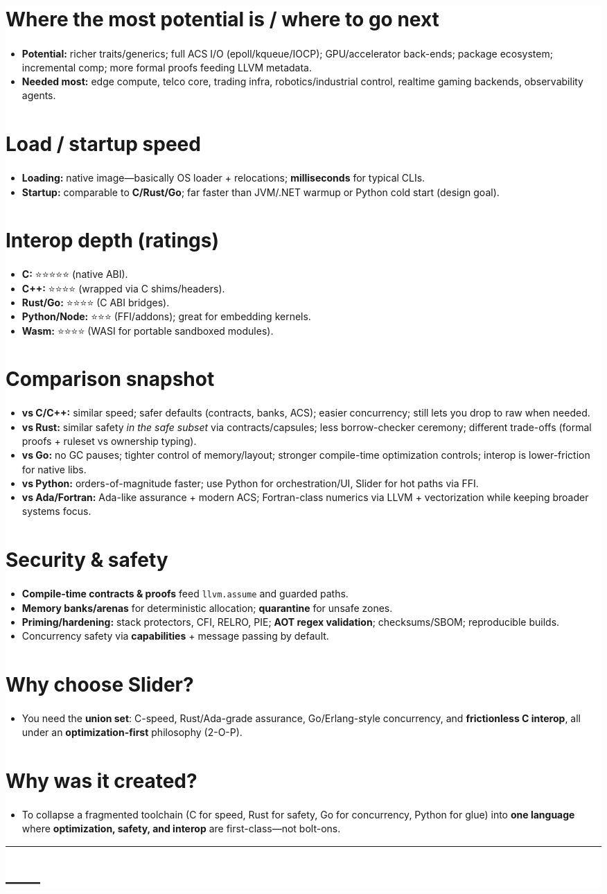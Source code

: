 # Where the most potential is / where to go next

* **Potential:** richer traits/generics; full ACS I/O (epoll/kqueue/IOCP); GPU/accelerator back-ends; package ecosystem; incremental comp; more formal proofs feeding LLVM metadata.
* **Needed most:** edge compute, telco core, trading infra, robotics/industrial control, realtime gaming backends, observability agents.

# Load / startup speed

* **Loading:** native image—basically OS loader + relocations; **milliseconds** for typical CLIs.
* **Startup:** comparable to **C/Rust/Go**; far faster than JVM/.NET warmup or Python cold start (design goal).

# Interop depth (ratings)

* **C:** ⭐⭐⭐⭐⭐ (native ABI).
* **C++:** ⭐⭐⭐⭐ (wrapped via C shims/headers).
* **Rust/Go:** ⭐⭐⭐⭐ (C ABI bridges).
* **Python/Node:** ⭐⭐⭐ (FFI/addons); great for embedding kernels.
* **Wasm:** ⭐⭐⭐⭐ (WASI for portable sandboxed modules).

# Comparison snapshot

* **vs C/C++:** similar speed; safer defaults (contracts, banks, ACS); easier concurrency; still lets you drop to raw when needed.
* **vs Rust:** similar safety *in the safe subset* via contracts/capsules; less borrow-checker ceremony; different trade-offs (formal proofs + ruleset vs ownership typing).
* **vs Go:** no GC pauses; tighter control of memory/layout; stronger compile-time optimization controls; interop is lower-friction for native libs.
* **vs Python:** orders-of-magnitude faster; use Python for orchestration/UI, Slider for hot paths via FFI.
* **vs Ada/Fortran:** Ada-like assurance + modern ACS; Fortran-class numerics via LLVM + vectorization while keeping broader systems focus.

# Security & safety

* **Compile-time contracts & proofs** feed `llvm.assume` and guarded paths.
* **Memory banks/arenas** for deterministic allocation; **quarantine** for unsafe zones.
* **Priming/hardening:** stack protectors, CFI, RELRO, PIE; **AOT regex validation**; checksums/SBOM; reproducible builds.
* Concurrency safety via **capabilities** + message passing by default.

# Why choose Slider?

* You need the **union set**: C-speed, Rust/Ada-grade assurance, Go/Erlang-style concurrency, and **frictionless C interop**, all under an **optimization-first** philosophy (2-O-P).

# Why was it created?

* To collapse a fragmented toolchain (C for speed, Rust for safety, Go for concurrency, Python for glue) into **one language** where **optimization, safety, and interop** are first-class—not bolt-ons.

---

## _____

